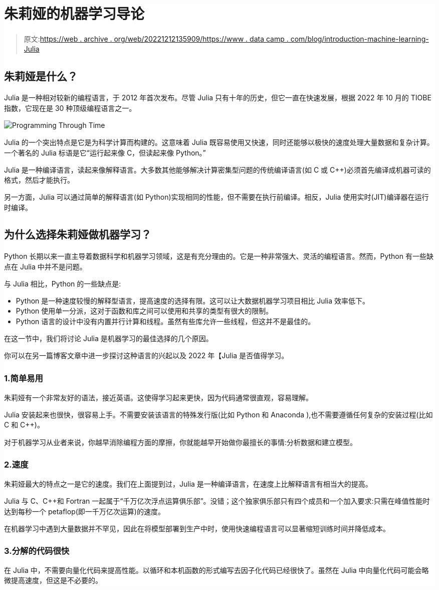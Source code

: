# 朱莉娅的机器学习导论

> 原文:[https://web . archive . org/web/20221212135909/https://www . data camp . com/blog/introduction-machine-learning-Julia](https://web.archive.org/web/20221212135909/https://www.datacamp.com/blog/introduction-machine-learning-julia)

## 朱莉娅是什么？

Julia 是一种相对较新的编程语言，于 2012 年首次发布。尽管 Julia 只有十年的历史，但它一直在快速发展，根据 2022 年 10 月的 TIOBE 指数，它现在是 30 种顶级编程语言之一。

![Programming Through Time](../Images/7b9a620907a618d1360e66587b4708f5.png)

Julia 的一个突出特点是它是为科学计算而构建的。这意味着 Julia 既容易使用又快速，同时还能够以极快的速度处理大量数据和复杂计算。一个著名的 Julia 标语是它“运行起来像 C，但读起来像 Python。”

Julia 是一种编译语言，读起来像解释语言。大多数其他能够解决计算密集型问题的传统编译语言(如 C 或 C++)必须首先编译成机器可读的格式，然后才能执行。

另一方面，Julia 可以通过简单的解释语言(如 Python)实现相同的性能，但不需要在执行前编译。相反，Julia 使用实时(JIT)编译器在运行时编译。

## 为什么选择朱莉娅做机器学习？

Python 长期以来一直主导着数据科学和机器学习领域，这是有充分理由的。它是一种非常强大、灵活的编程语言。然而，Python 有一些缺点在 Julia 中并不是问题。

与 Julia 相比，Python 的一些缺点是:

*   Python 是一种速度较慢的解释型语言，提高速度的选择有限。这可以让大数据机器学习项目相比 Julia 效率低下。
*   Python 使用单一分派，这对于函数和库之间可以使用和共享的类型有很大的限制。
*   Python 语言的设计中没有内置并行计算和线程。虽然有些库允许一些线程，但这并不是最佳的。

在这一节中，我们将讨论 Julia 是机器学习的最佳选择的几个原因。

你可以在另一篇博客文章中进一步探讨这种语言的兴起以及 2022 年【Julia 是否值得学习。

### 1.简单易用

朱莉娅有一个非常友好的语法，接近英语。这使得学习起来更快，因为代码通常很直观，容易理解。

Julia 安装起来也很快，很容易上手。不需要安装该语言的特殊发行版(比如 Python 和 Anaconda ),也不需要遵循任何复杂的安装过程(比如 C 和 C++)。

对于机器学习从业者来说，你越早消除编程方面的摩擦，你就能越早开始做你最擅长的事情:分析数据和建立模型。

### 2.速度

朱莉娅最大的特点之一是它的速度。我们在上面提到过，Julia 是一种编译语言，在速度上比解释语言有相当大的提高。

Julia 与 C、C++和 Fortran 一起属于“千万亿次浮点运算俱乐部”。没错；这个独家俱乐部只有四个成员和一个加入要求:只需在峰值性能时达到每秒一个 petaflop(即一千万亿次运算)的速度。

在机器学习中遇到大量数据并不罕见，因此在将模型部署到生产中时，使用快速编程语言可以显著缩短训练时间并降低成本。

### 3.分解的代码很快

在 Julia 中，不需要向量化代码来提高性能。以循环和本机函数的形式编写去因子化代码已经很快了。虽然在 Julia 中向量化代码可能会略微提高速度，但这是不必要的。
